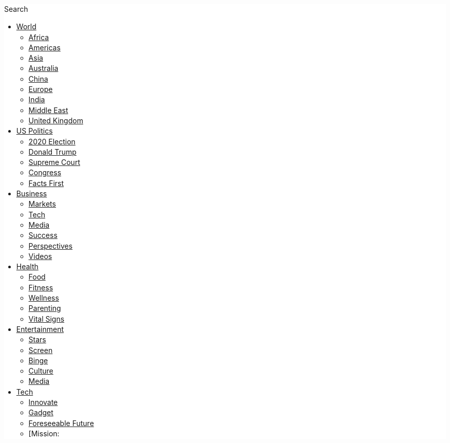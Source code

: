 Search

</div>

<div class="sc-cBdUnI bmGFGR">

</div>

<div class="sc-cBdUnI ftuZfv">

</div>

</div>

</div>

<div class="sc-imDfJI cmFdNy">

<div class="sc-dPPMrM ejajQE">

<div class="sc-eqPNPO sc-hkaZBZ kOJEVJ">

  - [World](/world "visit the World section")
      - [Africa](/africa "visit the Africa section")
      - [Americas](/americas "visit the Americas section")
      - [Asia](/asia "visit the Asia section")
      - [Australia](/australia "visit the Australia section")
      - [China](/china "visit the China section")
      - [Europe](/europe "visit the Europe section")
      - [India](/india "visit the India section")
      - [Middle East](/middle-east "visit the Middle East section")
      - [United Kingdom](/uk "visit the United Kingdom section")
  - [US Politics](/politics "visit the US Politics section")
      - [2020
        Election](/election/2020 "visit the 2020 Election section")
      - [Donald
        Trump](/specials/politics/president-donald-trump-45 "visit the Donald Trump section")
      - [Supreme
        Court](/specials/politics/supreme-court-nine "visit the Supreme Court section")
      - [Congress](/specials/politics/congress "visit the Congress section")
      - [Facts
        First](/specials/politics/fact-check-politics "visit the Facts First section")
  - [Business](/business "visit the Business section")
      - [Markets](https://money.cnn.com/data/markets/ "visit the Markets section")
      - [Tech](/business/tech "visit the Tech section")
      - [Media](/business/media "visit the Media section")
      - [Success](/business/success "visit the Success section")
      - [Perspectives](/business/perspectives "visit the Perspectives section")
      - [Videos](/business/videos "visit the Videos section")
  - [Health](/health "visit the Health section")
      - [Food](/specials/health/food-diet "visit the Food section")
      - [Fitness](/specials/health/fitness-excercise "visit the Fitness section")
      - [Wellness](/specials/health/wellness "visit the Wellness section")
      - [Parenting](/specials/health/parenting "visit the Parenting section")
      - [Vital
        Signs](/specials/health/vital-signs "visit the Vital Signs section")
  - [Entertainment](/entertainment "visit the Entertainment section")
      - [Stars](/entertainment/celebrities "visit the Stars section")
      - [Screen](/entertainment/movies "visit the Screen section")
      - [Binge](/entertainment/tv-shows "visit the Binge section")
      - [Culture](/entertainment/culture "visit the Culture section")
      - [Media](/business/media "visit the Media section")
  - [Tech](/business/tech "visit the Tech section")
      - [Innovate](/specials/tech/innovate "visit the Innovate section")
      - [Gadget](/specials/tech/gadget "visit the Gadget section")
      - [Foreseeable
        Future](/specials/tech/foreseeable-future "visit the Foreseeable Future section")
      - [Mission: